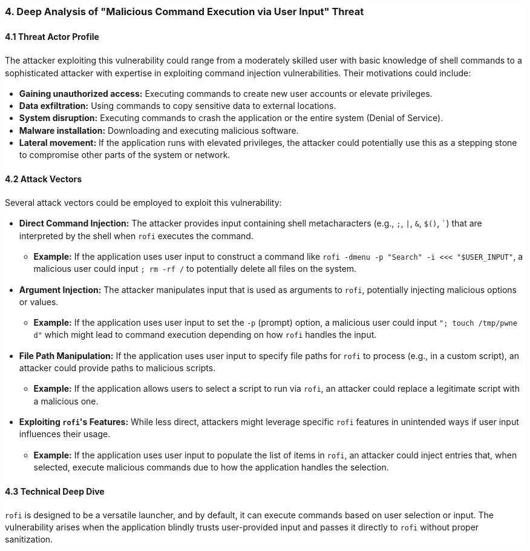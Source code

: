 ### 4. Deep Analysis of "Malicious Command Execution via User Input" Threat

#### 4.1 Threat Actor Profile

The attacker exploiting this vulnerability could range from a moderately skilled user with basic knowledge of shell commands to a sophisticated attacker with expertise in exploiting command injection vulnerabilities. Their motivations could include:

*   **Gaining unauthorized access:**  Executing commands to create new user accounts or elevate privileges.
*   **Data exfiltration:**  Using commands to copy sensitive data to external locations.
*   **System disruption:**  Executing commands to crash the application or the entire system (Denial of Service).
*   **Malware installation:**  Downloading and executing malicious software.
*   **Lateral movement:**  If the application runs with elevated privileges, the attacker could potentially use this as a stepping stone to compromise other parts of the system or network.

#### 4.2 Attack Vectors

Several attack vectors could be employed to exploit this vulnerability:

*   **Direct Command Injection:**  The attacker provides input containing shell metacharacters (e.g., `;`, `|`, `&`, `$()`, `` ` ``) that are interpreted by the shell when `rofi` executes the command.

    *   **Example:** If the application uses user input to construct a command like `rofi -dmenu -p "Search" -i <<< "$USER_INPUT"`, a malicious user could input `; rm -rf /` to potentially delete all files on the system.

*   **Argument Injection:**  The attacker manipulates input that is used as arguments to `rofi`, potentially injecting malicious options or values.

    *   **Example:** If the application uses user input to set the `-p` (prompt) option, a malicious user could input `"; touch /tmp/pwned"` which might lead to command execution depending on how `rofi` handles the input.

*   **File Path Manipulation:**  If the application uses user input to specify file paths for `rofi` to process (e.g., in a custom script), an attacker could provide paths to malicious scripts.

    *   **Example:** If the application allows users to select a script to run via `rofi`, an attacker could replace a legitimate script with a malicious one.

*   **Exploiting `rofi`'s Features:**  While less direct, attackers might leverage specific `rofi` features in unintended ways if user input influences their usage.

    *   **Example:**  If the application uses user input to populate the list of items in `rofi`, an attacker could inject entries that, when selected, execute malicious commands due to how the application handles the selection.

#### 4.3 Technical Deep Dive

`rofi` is designed to be a versatile launcher, and by default, it can execute commands based on user selection or input. The vulnerability arises when the application blindly trusts user-provided input and passes it directly to `rofi` without proper sanitization.
